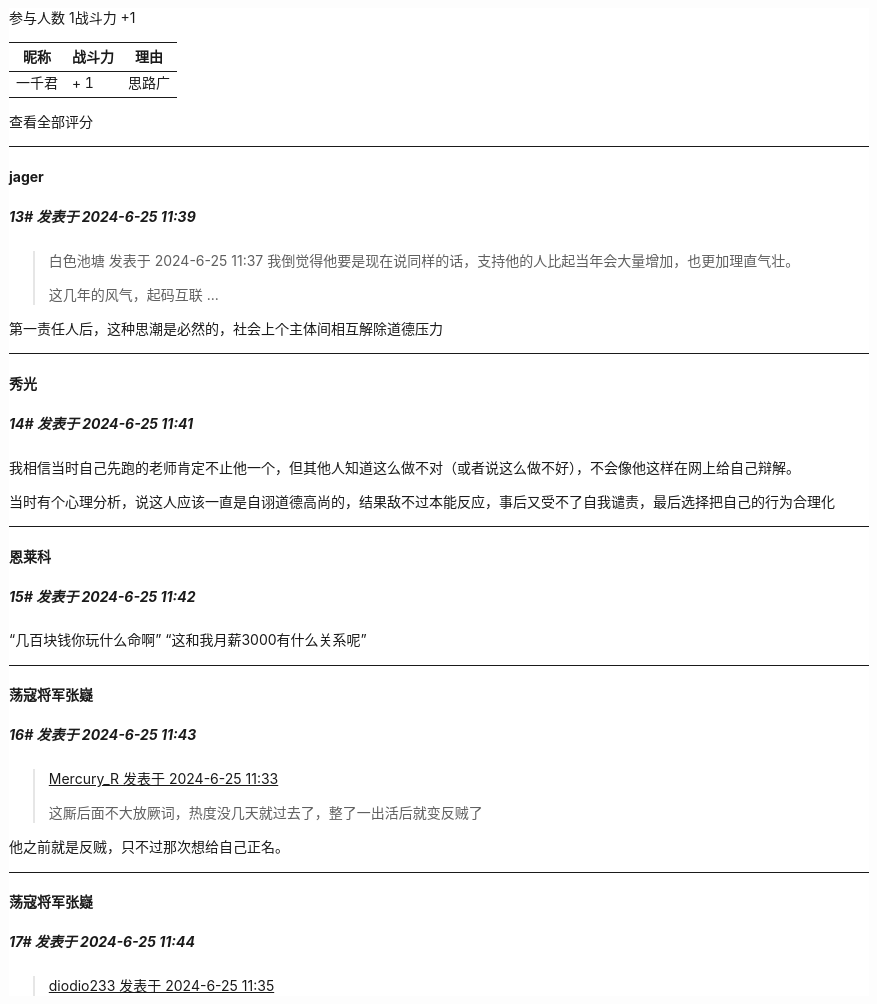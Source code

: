  参与人数 1战斗力 +1

|昵称|战斗力|理由|
|----|---|---|
| 一千君| + 1|思路广|

查看全部评分

*****

####  jager  
##### 13#       发表于 2024-6-25 11:39

<blockquote>白色池塘 发表于 2024-6-25 11:37
我倒觉得他要是现在说同样的话，支持他的人比起当年会大量增加，也更加理直气壮。

这几年的风气，起码互联 ...</blockquote>
第一责任人后，这种思潮是必然的，社会上个主体间相互解除道德压力

*****

####  秀光  
##### 14#       发表于 2024-6-25 11:41

我相信当时自己先跑的老师肯定不止他一个，但其他人知道这么做不对（或者说这么做不好），不会像他这样在网上给自己辩解。

当时有个心理分析，说这人应该一直是自诩道德高尚的，结果敌不过本能反应，事后又受不了自我谴责，最后选择把自己的行为合理化

*****

####  恩莱科  
##### 15#       发表于 2024-6-25 11:42

“几百块钱你玩什么命啊”
“这和我月薪3000有什么关系呢”

*****

####  荡寇将军张嶷  
##### 16#       发表于 2024-6-25 11:43

<blockquote><a href="httphttps://bbs.saraba1st.com/2b/forum.php?mod=redirect&amp;goto=findpost&amp;pid=65370141&amp;ptid=2188885" target="_blank">Mercury_R 发表于 2024-6-25 11:33</a>

这厮后面不大放厥词，热度没几天就过去了，整了一出活后就变反贼了</blockquote>
他之前就是反贼，只不过那次想给自己正名。

*****

####  荡寇将军张嶷  
##### 17#       发表于 2024-6-25 11:44

<blockquote><a href="httphttps://bbs.saraba1st.com/2b/forum.php?mod=redirect&amp;goto=findpost&amp;pid=65370171&amp;ptid=2188885" target="_blank">diodio233 发表于 2024-6-25 11:35</a>
